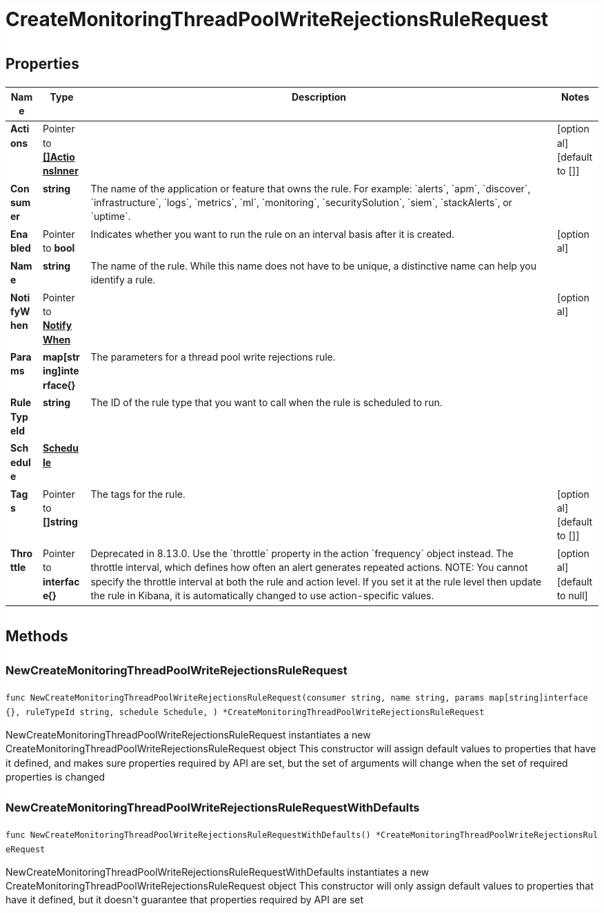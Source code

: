 # CreateMonitoringThreadPoolWriteRejectionsRuleRequest

## Properties

Name | Type | Description | Notes
------------ | ------------- | ------------- | -------------
**Actions** | Pointer to [**[]ActionsInner**](ActionsInner.md) |  | [optional] [default to []]
**Consumer** | **string** | The name of the application or feature that owns the rule. For example: &#x60;alerts&#x60;, &#x60;apm&#x60;, &#x60;discover&#x60;, &#x60;infrastructure&#x60;, &#x60;logs&#x60;, &#x60;metrics&#x60;, &#x60;ml&#x60;, &#x60;monitoring&#x60;, &#x60;securitySolution&#x60;, &#x60;siem&#x60;, &#x60;stackAlerts&#x60;, or &#x60;uptime&#x60;.  | 
**Enabled** | Pointer to **bool** | Indicates whether you want to run the rule on an interval basis after it is created. | [optional] 
**Name** | **string** | The name of the rule. While this name does not have to be unique, a distinctive name can help you identify a rule.  | 
**NotifyWhen** | Pointer to [**NotifyWhen**](NotifyWhen.md) |  | [optional] 
**Params** | **map[string]interface{}** | The parameters for a thread pool write rejections rule. | 
**RuleTypeId** | **string** | The ID of the rule type that you want to call when the rule is scheduled to run. | 
**Schedule** | [**Schedule**](Schedule.md) |  | 
**Tags** | Pointer to **[]string** | The tags for the rule. | [optional] [default to []]
**Throttle** | Pointer to **interface{}** | Deprecated in 8.13.0. Use the &#x60;throttle&#x60; property in the action &#x60;frequency&#x60; object instead. The throttle interval, which defines how often an alert generates repeated actions. NOTE: You cannot specify the throttle interval at both the rule and action level. If you set it at the rule level then update the rule in Kibana, it is automatically changed to use action-specific values.  | [optional] [default to null]

## Methods

### NewCreateMonitoringThreadPoolWriteRejectionsRuleRequest

`func NewCreateMonitoringThreadPoolWriteRejectionsRuleRequest(consumer string, name string, params map[string]interface{}, ruleTypeId string, schedule Schedule, ) *CreateMonitoringThreadPoolWriteRejectionsRuleRequest`

NewCreateMonitoringThreadPoolWriteRejectionsRuleRequest instantiates a new CreateMonitoringThreadPoolWriteRejectionsRuleRequest object
This constructor will assign default values to properties that have it defined,
and makes sure properties required by API are set, but the set of arguments
will change when the set of required properties is changed

### NewCreateMonitoringThreadPoolWriteRejectionsRuleRequestWithDefaults

`func NewCreateMonitoringThreadPoolWriteRejectionsRuleRequestWithDefaults() *CreateMonitoringThreadPoolWriteRejectionsRuleRequest`

NewCreateMonitoringThreadPoolWriteRejectionsRuleRequestWithDefaults instantiates a new CreateMonitoringThreadPoolWriteRejectionsRuleRequest object
This constructor will only assign default values to properties that have it defined,
but it doesn't guarantee that properties required by API are set
